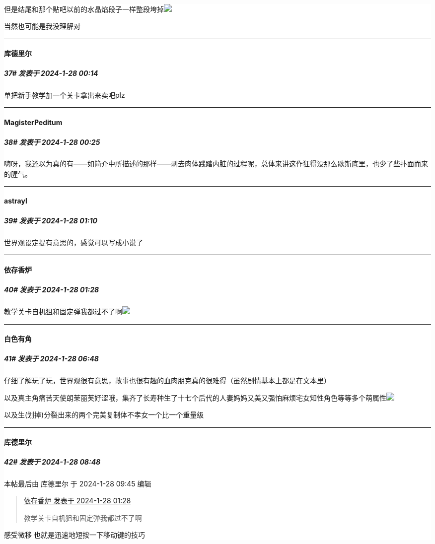 但是结尾和那个贴吧以前的水晶焰段子一样整段垮掉<img src="https://static.saraba1st.com/image/smiley/face2017/095.png" referrerpolicy="no-referrer">

当然也可能是我没理解对

*****

####  库德里尔  
##### 37#       发表于 2024-1-28 00:14

单把新手教学加一个关卡拿出来卖吧plz

*****

####  MagisterPeditum  
##### 38#       发表于 2024-1-28 00:25

嗨呀，我还以为真的有——如简介中所描述的那样——剥去肉体践踏内脏的过程呢，总体来讲这作狂得没那么歇斯底里，也少了些扑面而来的腥气。

*****

####  astrayl  
##### 39#       发表于 2024-1-28 01:10

世界观设定提有意思的，感觉可以写成小说了

*****

####  依存香炉  
##### 40#       发表于 2024-1-28 01:28

教学关卡自机狙和固定弹我都过不了啊<img src="https://static.saraba1st.com/image/smiley/carton2017/352.gif" referrerpolicy="no-referrer">


*****

####  白色有角  
##### 41#       发表于 2024-1-28 06:48

仔细了解玩了玩，世界观很有意思，故事也很有趣的血肉朋克真的很难得（虽然剧情基本上都是在文本里）

以及真主角痛苦天使朗茉丽芙好涩哦，集齐了长寿种生了十七个后代的人妻妈妈又美又强怕麻烦宅女知性角色等等多个萌属性<img src="https://static.saraba1st.com/image/smiley/face2017/075.png" referrerpolicy="no-referrer">

以及生(划掉)分裂出来的两个完美复制体不孝女一个比一个重量级

*****

####  库德里尔  
##### 42#       发表于 2024-1-28 08:48

 本帖最后由 库德里尔 于 2024-1-28 09:45 编辑 
<blockquote><a href="httphttps://bbs.saraba1st.com/2b/forum.php?mod=redirect&amp;goto=findpost&amp;pid=63800775&amp;ptid=2168002" target="_blank">依存香炉 发表于 2024-1-28 01:28</a>

教学关卡自机狙和固定弹我都过不了啊</blockquote>
感受微移 也就是迅速地短按一下移动键的技巧
